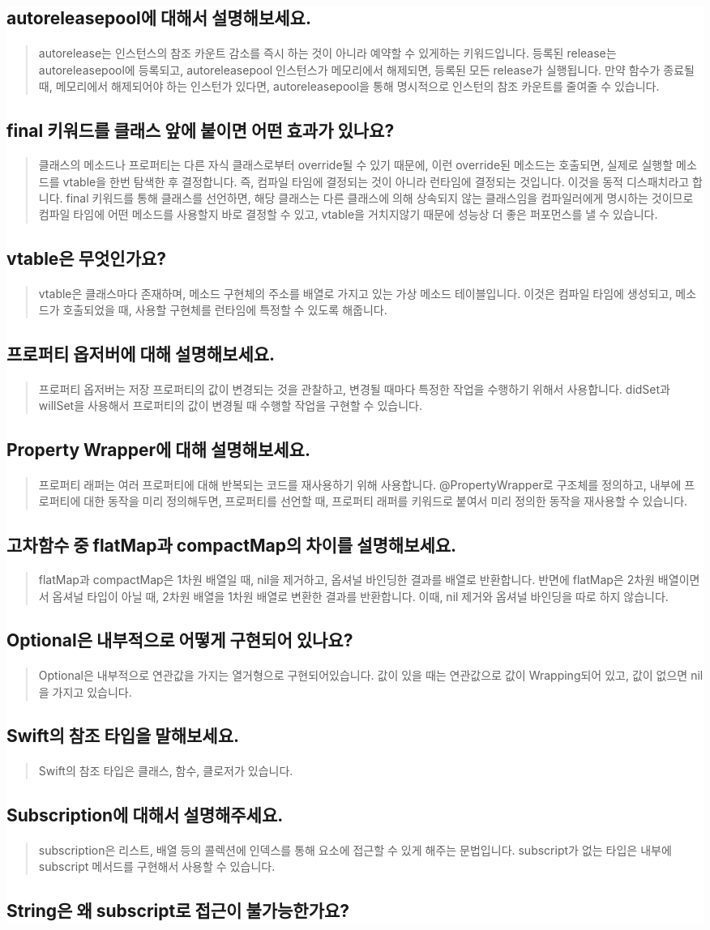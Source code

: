 ## autoreleasepool에 대해서 설명해보세요.

> autorelease는 인스턴스의 참조 카운트 감소를 즉시 하는 것이 아니라 예약할 수 있게하는 키워드입니다. 등록된 release는 autoreleasepool에 등록되고, autoreleasepool 인스턴스가 메모리에서 해제되면, 등록된 모든 release가 실행됩니다. 만약 함수가 종료될 때, 메모리에서 해제되어야 하는 인스턴가 있다면, autoreleasepool을 통해 명시적으로 인스턴의 참조 카운트를 줄여줄 수 있습니다.

## final 키워드를 클래스 앞에 붙이면 어떤 효과가 있나요?

> 클래스의 메소드나 프로퍼티는 다른 자식 클래스로부터 override될 수 있기 때문에, 이런 override된 메소드는 호출되면, 실제로 실행할 메소드를 vtable을 한번 탐색한 후 결정합니다. 즉, 컴파일 타임에 결정되는 것이 아니라 런타임에 결정되는 것입니다. 이것을 동적 디스패치라고 합니다.
> final 키워드를 통해 클래스를 선언하면, 해당 클래스는 다른 클래스에 의해 상속되지 않는 클래스임을 컴파일러에게 명시하는 것이므로 컴파일 타임에 어떤 메소드를 사용할지 바로 결정할 수 있고, vtable을 거치지않기 때문에 성능상 더 좋은 퍼포먼스를 낼 수 있습니다.

## vtable은 무엇인가요?

> vtable은 클래스마다 존재하며, 메소드 구현체의 주소를 배열로 가지고 있는 가상 메소드 테이블입니다. 이것은 컴파일 타임에 생성되고, 메소드가 호출되었을 때, 사용할 구현체를 런타임에 특정할 수 있도록 해줍니다.

## 프로퍼티 옵저버에 대해 설명해보세요.

> 프로퍼티 옵저버는 저장 프로퍼티의 값이 변경되는 것을 관찰하고, 변경될 때마다 특정한 작업을 수행하기 위해서 사용합니다. didSet과 willSet을 사용해서 프로퍼티의 값이 변경될 때 수행할 작업을 구현할 수 있습니다.

## Property Wrapper에 대해 설명해보세요.

> 프로퍼티 래퍼는 여러 프로퍼티에 대해 반복되는 코드를 재사용하기 위해 사용합니다.
> @PropertyWrapper로 구조체를 정의하고, 내부에 프로퍼티에 대한 동작을 미리 정의해두면, 프로퍼티를 선언할 때, 프로퍼티 래퍼를 키워드로 붙여서 미리 정의한 동작을 재사용할 수 있습니다.

## 고차함수 중 flatMap과 compactMap의 차이를 설명해보세요.

> flatMap과 compactMap은 1차원 배열일 때, nil을 제거하고, 옵셔널 바인딩한 결과를 배열로 반환합니다. 반면에 flatMap은 2차원 배열이면서 옵셔널 타입이 아닐 때, 2차원 배열을 1차원 배열로 변환한 결과를 반환합니다. 이때, nil 제거와 옵셔널 바인딩을 따로 하지 않습니다.

## Optional은 내부적으로 어떻게 구현되어 있나요?

> Optional은 내부적으로 연관값을 가지는 열거형으로 구현되어있습니다. 값이 있을 때는 연관값으로 값이 Wrapping되어 있고, 값이 없으면 nil을 가지고 있습니다.

## Swift의 참조 타입을 말해보세요.

> Swift의 참조 타입은 클래스, 함수, 클로저가 있습니다.

## Subscription에 대해서 설명해주세요.

> subscription은 리스트, 배열 등의 콜렉션에 인덱스를 통해 요소에 접근할 수 있게 해주는 문법입니다. subscript가 없는 타입은 내부에 subscript 메서드를 구현해서 사용할 수 있습니다.

## String은 왜 subscript로 접근이 불가능한가요?
